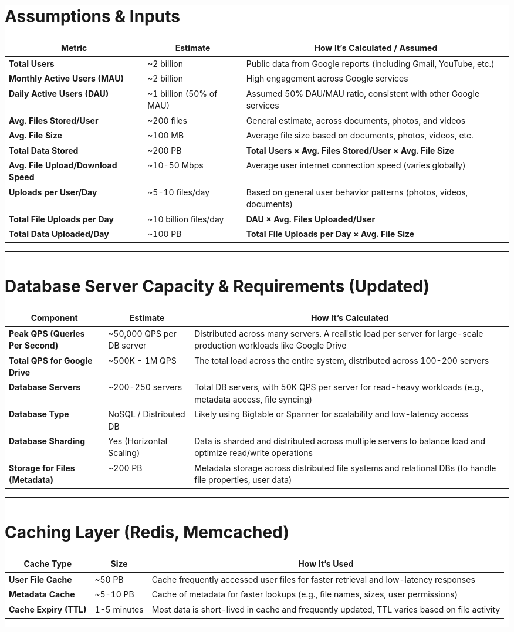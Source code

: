 # Assumptions & Inputs

| Metric                        | Estimate             | How It’s Calculated / Assumed |
|-------------------------------|----------------------|------------------------------|
| **Total Users**                | ~2 billion           | Public data from Google reports (including Gmail, YouTube, etc.) |
| **Monthly Active Users (MAU)** | ~2 billion           | High engagement across Google services |
| **Daily Active Users (DAU)**   | ~1 billion (50% of MAU) | Assumed 50% DAU/MAU ratio, consistent with other Google services |
| **Avg. Files Stored/User**     | ~200 files           | General estimate, across documents, photos, and videos |
| **Avg. File Size**             | ~100 MB              | Average file size based on documents, photos, videos, etc. |
| **Total Data Stored**          | ~200 PB              | **Total Users × Avg. Files Stored/User × Avg. File Size** |
| **Avg. File Upload/Download Speed** | ~10-50 Mbps        | Average user internet connection speed (varies globally) |
| **Uploads per User/Day**       | ~5-10 files/day      | Based on general user behavior patterns (photos, videos, documents) |
| **Total File Uploads per Day** | ~10 billion files/day | **DAU × Avg. Files Uploaded/User** |
| **Total Data Uploaded/Day**    | ~100 PB              | **Total File Uploads per Day × Avg. File Size** |

---

# Database Server Capacity & Requirements (Updated)

| Component                       | Estimate             | How It’s Calculated |
|----------------------------------|----------------------|---------------------|
| **Peak QPS (Queries Per Second)** | ~50,000 QPS per DB server | Distributed across many servers. A realistic load per server for large-scale production workloads like Google Drive |
| **Total QPS for Google Drive**   | ~500K - 1M QPS       | The total load across the entire system, distributed across 100-200 servers |
| **Database Servers**             | ~200-250 servers     | Total DB servers, with 50K QPS per server for read-heavy workloads (e.g., metadata access, file syncing) |
| **Database Type**                | NoSQL / Distributed DB | Likely using Bigtable or Spanner for scalability and low-latency access |
| **Database Sharding**            | Yes (Horizontal Scaling) | Data is sharded and distributed across multiple servers to balance load and optimize read/write operations |
| **Storage for Files (Metadata)** | ~200 PB              | Metadata storage across distributed file systems and relational DBs (to handle file properties, user data) |

---

# Caching Layer (Redis, Memcached)

| Cache Type                     | Size                | How It’s Used |
|---------------------------------|---------------------|---------------|
| **User File Cache**             | ~50 PB              | Cache frequently accessed user files for faster retrieval and low-latency responses |
| **Metadata Cache**              | ~5-10 PB            | Cache of metadata for faster lookups (e.g., file names, sizes, user permissions) |
| **Cache Expiry (TTL)**          | 1-5 minutes         | Most data is short-lived in cache and frequently updated, TTL varies based on file activity |

---